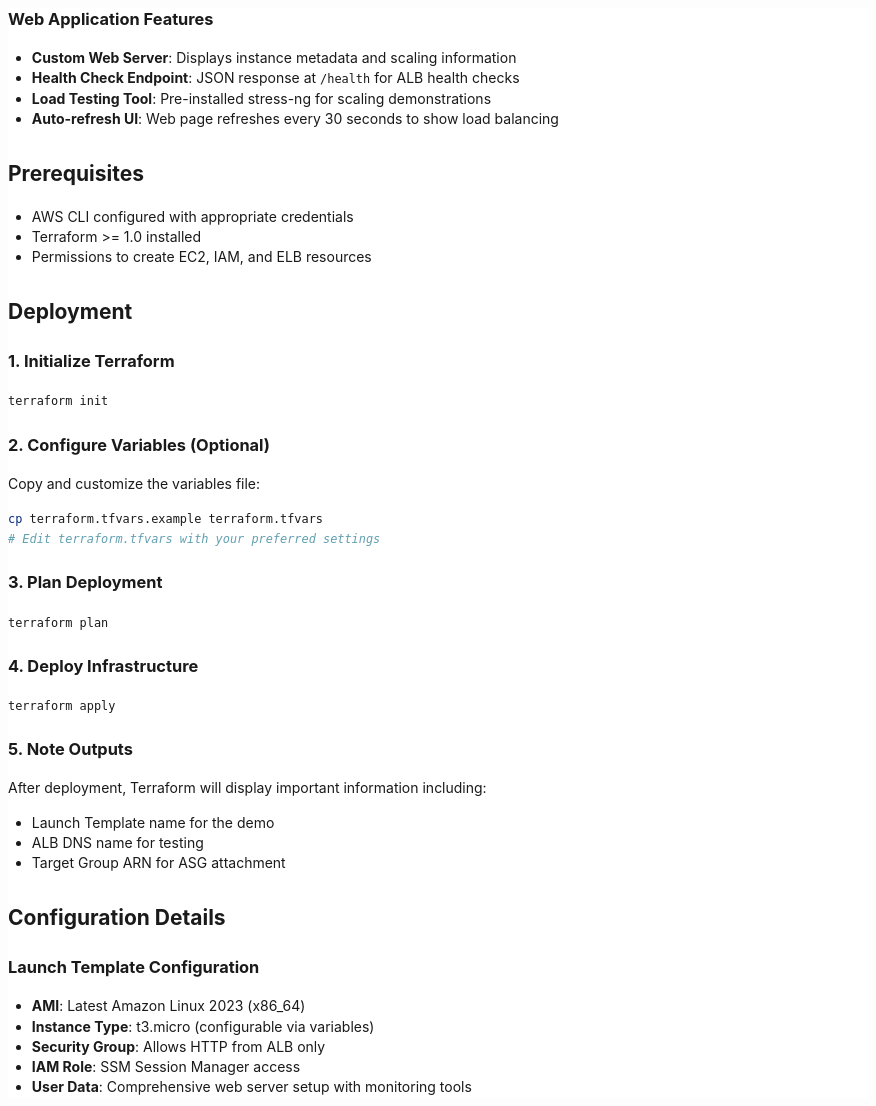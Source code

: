### Web Application Features
- **Custom Web Server**: Displays instance metadata and scaling information
- **Health Check Endpoint**: JSON response at `/health` for ALB health checks
- **Load Testing Tool**: Pre-installed stress-ng for scaling demonstrations
- **Auto-refresh UI**: Web page refreshes every 30 seconds to show load balancing

## Prerequisites
- AWS CLI configured with appropriate credentials
- Terraform >= 1.0 installed
- Permissions to create EC2, IAM, and ELB resources

## Deployment

### 1. Initialize Terraform
```bash
terraform init
```

### 2. Configure Variables (Optional)
Copy and customize the variables file:
```bash
cp terraform.tfvars.example terraform.tfvars
# Edit terraform.tfvars with your preferred settings
```

### 3. Plan Deployment
```bash
terraform plan
```

### 4. Deploy Infrastructure
```bash
terraform apply
```

### 5. Note Outputs
After deployment, Terraform will display important information including:
- Launch Template name for the demo
- ALB DNS name for testing
- Target Group ARN for ASG attachment

## Configuration Details

### Launch Template Configuration
- **AMI**: Latest Amazon Linux 2023 (x86_64)
- **Instance Type**: t3.micro (configurable via variables)
- **Security Group**: Allows HTTP from ALB only
- **IAM Role**: SSM Session Manager access
- **User Data**: Comprehensive web server setup with monitoring tools
